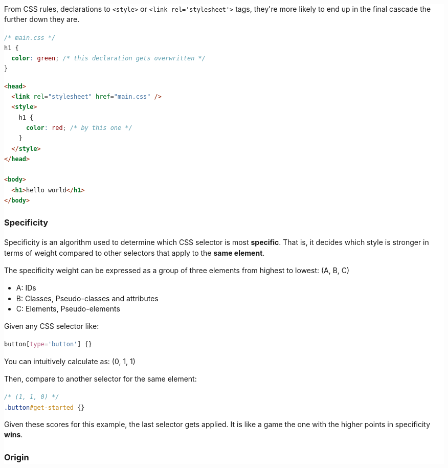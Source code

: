 From CSS rules, declarations to `<style>` or `<link rel='stylesheet'>` tags, they're more likely to end up in the final cascade the further down they are.

```css
/* main.css */
h1 {
  color: green; /* this declaration gets overwritten */
}
```

```html
<head>
  <link rel="stylesheet" href="main.css" />
  <style>
    h1 {
      color: red; /* by this one */
    }
  </style>
</head>

<body>
  <h1>hello world</h1>
</body>
```

### Specificity

Specificity is an algorithm used to determine which CSS selector is most **specific**. That is, it decides which style is stronger in terms of weight compared
to other selectors that apply to the **same element**.

The specificity weight can be expressed as a group of three elements from highest to lowest: (A, B, C)

- A: IDs
- B: Classes, Pseudo-classes and attributes
- C: Elements, Pseudo-elements

Given any CSS selector like:

```css
button[type='button'] {}
```

You can intuitively calculate as: (0, 1, 1)

Then, compare to another selector for the same element:

```css
/* (1, 1, 0) */
.button#get-started {}
```

Given these scores for this example, the last selector gets applied. It is like a game the one with the higher points in specificity **wins**.

### Origin
